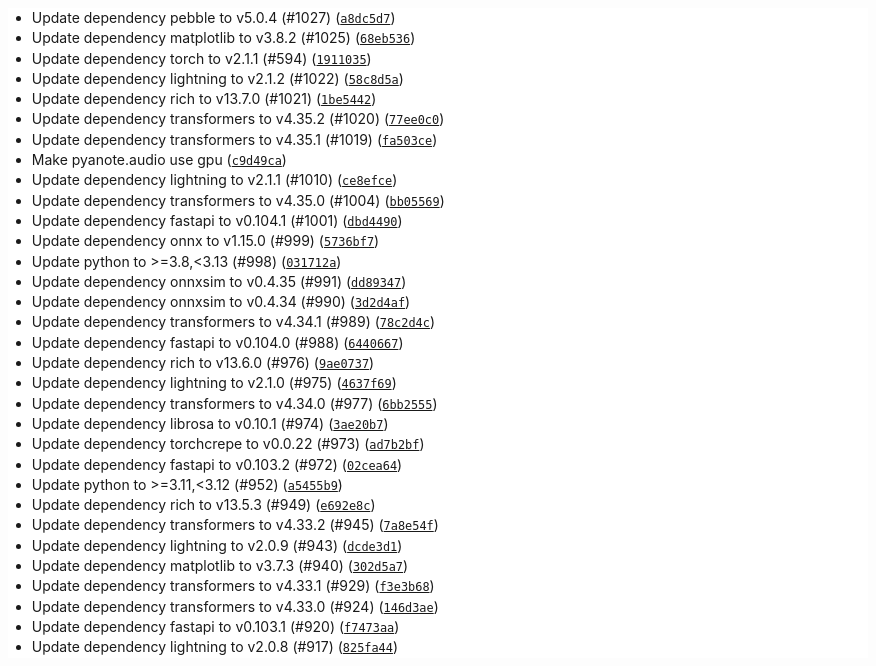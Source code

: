 - Update dependency pebble to v5.0.4 (#1027) ([`a8dc5d7`](https://github.com/chilohwei/so-vits-svc-fork/commit/a8dc5d7f88f0117291ba90fce23e3b1eebc52902))
- Update dependency matplotlib to v3.8.2 (#1025) ([`68eb536`](https://github.com/chilohwei/so-vits-svc-fork/commit/68eb536b4a45a61803ffbab57a1a5c932b2dedcb))
- Update dependency torch to v2.1.1 (#594) ([`1911035`](https://github.com/chilohwei/so-vits-svc-fork/commit/19110358c12306b087af11837b43baf7d626e500))
- Update dependency lightning to v2.1.2 (#1022) ([`58c8d5a`](https://github.com/chilohwei/so-vits-svc-fork/commit/58c8d5aa65dc55b53ed9dce25b7f08280fff5fba))
- Update dependency rich to v13.7.0 (#1021) ([`1be5442`](https://github.com/chilohwei/so-vits-svc-fork/commit/1be54422e5383900fac818f7b9d33b31eac4ee92))
- Update dependency transformers to v4.35.2 (#1020) ([`77ee0c0`](https://github.com/chilohwei/so-vits-svc-fork/commit/77ee0c0384c02c34c85ec77a8b8e1cfad2f94caf))
- Update dependency transformers to v4.35.1 (#1019) ([`fa503ce`](https://github.com/chilohwei/so-vits-svc-fork/commit/fa503ce412d6afcd859375255fb128b33a648465))
- Make pyanote.audio use gpu ([`c9d49ca`](https://github.com/chilohwei/so-vits-svc-fork/commit/c9d49ca8a903e1bf6e8a6ac9c6a8365077bedad4))
- Update dependency lightning to v2.1.1 (#1010) ([`ce8efce`](https://github.com/chilohwei/so-vits-svc-fork/commit/ce8efcefb8df2601941cae0d63e843e49ffbdfb6))
- Update dependency transformers to v4.35.0 (#1004) ([`bb05569`](https://github.com/chilohwei/so-vits-svc-fork/commit/bb055692363677cf48f22baef2b72b255fc74182))
- Update dependency fastapi to v0.104.1 (#1001) ([`dbd4490`](https://github.com/chilohwei/so-vits-svc-fork/commit/dbd44909e3aabb2787e136036c1e2ca9ab6b9316))
- Update dependency onnx to v1.15.0 (#999) ([`5736bf7`](https://github.com/chilohwei/so-vits-svc-fork/commit/5736bf7e257dbd39c64ac73f3593ffebaa559def))
- Update python to >=3.8,<3.13 (#998) ([`031712a`](https://github.com/chilohwei/so-vits-svc-fork/commit/031712a70177f20610f8fefd20f49036dfe15721))
- Update dependency onnxsim to v0.4.35 (#991) ([`dd89347`](https://github.com/chilohwei/so-vits-svc-fork/commit/dd89347e863fd7a40683447463dfb665522a1d10))
- Update dependency onnxsim to v0.4.34 (#990) ([`3d2d4af`](https://github.com/chilohwei/so-vits-svc-fork/commit/3d2d4af65221ded497e3e805dfb48792ab20640f))
- Update dependency transformers to v4.34.1 (#989) ([`78c2d4c`](https://github.com/chilohwei/so-vits-svc-fork/commit/78c2d4c850c7cee2e58dc7e0ad10243e55247f64))
- Update dependency fastapi to v0.104.0 (#988) ([`6440667`](https://github.com/chilohwei/so-vits-svc-fork/commit/6440667b03cc79519b9e83aa08757c21d17bcf99))
- Update dependency rich to v13.6.0 (#976) ([`9ae0737`](https://github.com/chilohwei/so-vits-svc-fork/commit/9ae073700058ff17ab5a8a0a781fb3fe942e1994))
- Update dependency lightning to v2.1.0 (#975) ([`4637f69`](https://github.com/chilohwei/so-vits-svc-fork/commit/4637f693ea994c5180ec7a517bea6e5ddd8445aa))
- Update dependency transformers to v4.34.0 (#977) ([`6bb2555`](https://github.com/chilohwei/so-vits-svc-fork/commit/6bb2555ace79487a4252a23ba7915a5b3676629e))
- Update dependency librosa to v0.10.1 (#974) ([`3ae20b7`](https://github.com/chilohwei/so-vits-svc-fork/commit/3ae20b7cbcc2fbfc72a2c8cb73a653bb7ee863a1))
- Update dependency torchcrepe to v0.0.22 (#973) ([`ad7b2bf`](https://github.com/chilohwei/so-vits-svc-fork/commit/ad7b2bfa23e9e669b46976b796fb58d6b4829ce3))
- Update dependency fastapi to v0.103.2 (#972) ([`02cea64`](https://github.com/chilohwei/so-vits-svc-fork/commit/02cea643631e2c39265c7f4f58e40cea18e707e6))
- Update python to >=3.11,<3.12 (#952) ([`a5455b9`](https://github.com/chilohwei/so-vits-svc-fork/commit/a5455b92f7228fc01d51cdbfb7da6e9241c7fcca))
- Update dependency rich to v13.5.3 (#949) ([`e692e8c`](https://github.com/chilohwei/so-vits-svc-fork/commit/e692e8cd81dc648edcd60503a52274a8b9738dab))
- Update dependency transformers to v4.33.2 (#945) ([`7a8e54f`](https://github.com/chilohwei/so-vits-svc-fork/commit/7a8e54f10d0679df8419cc1cf934434f9f08e9b9))
- Update dependency lightning to v2.0.9 (#943) ([`dcde3d1`](https://github.com/chilohwei/so-vits-svc-fork/commit/dcde3d1a0b67e4825a709d19f5708b086b6c35e7))
- Update dependency matplotlib to v3.7.3 (#940) ([`302d5a7`](https://github.com/chilohwei/so-vits-svc-fork/commit/302d5a7dd0f0578d9f126c898b1c871f22987742))
- Update dependency transformers to v4.33.1 (#929) ([`f3e3b68`](https://github.com/chilohwei/so-vits-svc-fork/commit/f3e3b689d416f7191b8c5a25976afb0b11b4a3c7))
- Update dependency transformers to v4.33.0 (#924) ([`146d3ae`](https://github.com/chilohwei/so-vits-svc-fork/commit/146d3ae33aeb7b7440b47a89f286ec2dfe4c689f))
- Update dependency fastapi to v0.103.1 (#920) ([`f7473aa`](https://github.com/chilohwei/so-vits-svc-fork/commit/f7473aa1226c8aed89b44f6d08bea05dba68e882))
- Update dependency lightning to v2.0.8 (#917) ([`825fa44`](https://github.com/chilohwei/so-vits-svc-fork/commit/825fa44279bd7c3c2812efafe4f9757803f04519))